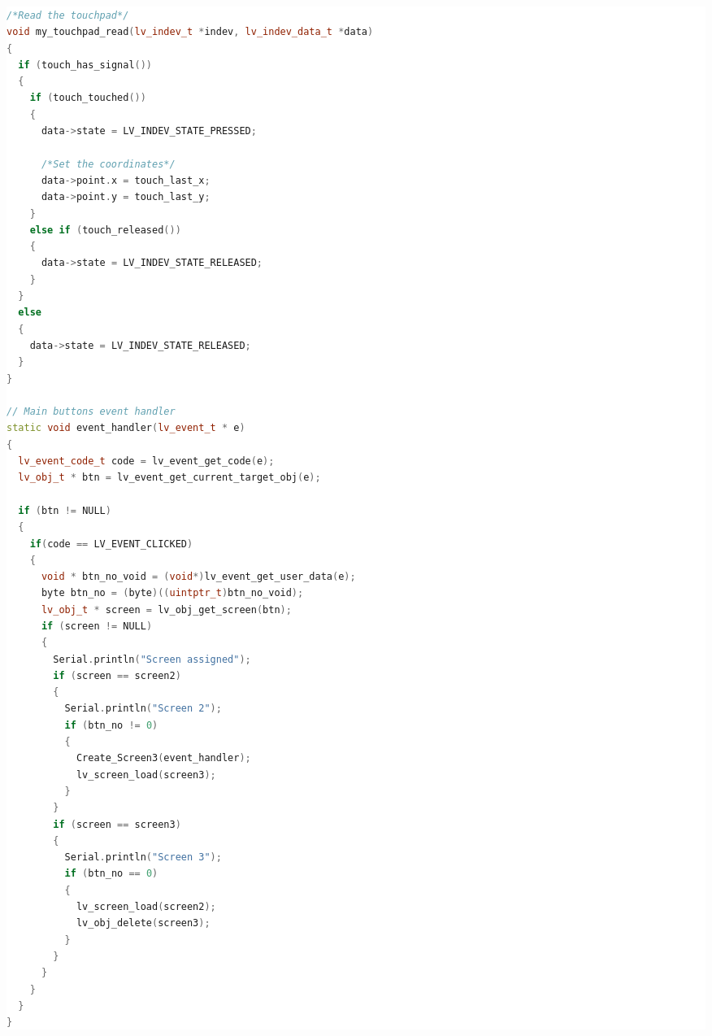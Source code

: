 ```cpp
/*Read the touchpad*/
void my_touchpad_read(lv_indev_t *indev, lv_indev_data_t *data)
{
  if (touch_has_signal())
  {
    if (touch_touched())
    {
      data->state = LV_INDEV_STATE_PRESSED;

      /*Set the coordinates*/
      data->point.x = touch_last_x;
      data->point.y = touch_last_y;
    }
    else if (touch_released())
    {
      data->state = LV_INDEV_STATE_RELEASED;
    }
  }
  else
  {
    data->state = LV_INDEV_STATE_RELEASED;
  }
}

// Main buttons event handler
static void event_handler(lv_event_t * e)
{
  lv_event_code_t code = lv_event_get_code(e);
  lv_obj_t * btn = lv_event_get_current_target_obj(e);

  if (btn != NULL)
  {
    if(code == LV_EVENT_CLICKED)
    {
      void * btn_no_void = (void*)lv_event_get_user_data(e);
      byte btn_no = (byte)((uintptr_t)btn_no_void);
      lv_obj_t * screen = lv_obj_get_screen(btn);
      if (screen != NULL)
      {
        Serial.println("Screen assigned");
        if (screen == screen2)
        {
          Serial.println("Screen 2");
          if (btn_no != 0)
          {
            Create_Screen3(event_handler);
            lv_screen_load(screen3);
          }
        }
        if (screen == screen3)
        {
          Serial.println("Screen 3");
          if (btn_no == 0)
          {
            lv_screen_load(screen2);
            lv_obj_delete(screen3);
          }
        }
      }
    }
  }
}

```